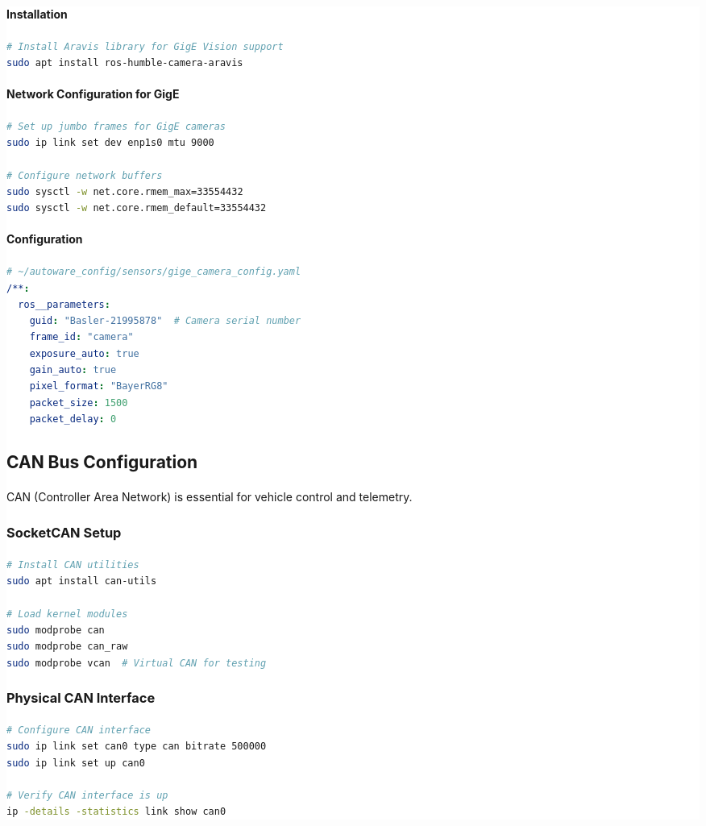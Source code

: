 #### Installation

```bash
# Install Aravis library for GigE Vision support
sudo apt install ros-humble-camera-aravis
```

#### Network Configuration for GigE

```bash
# Set up jumbo frames for GigE cameras
sudo ip link set dev enp1s0 mtu 9000

# Configure network buffers
sudo sysctl -w net.core.rmem_max=33554432
sudo sysctl -w net.core.rmem_default=33554432
```

#### Configuration

```yaml
# ~/autoware_config/sensors/gige_camera_config.yaml
/**:
  ros__parameters:
    guid: "Basler-21995878"  # Camera serial number
    frame_id: "camera"
    exposure_auto: true
    gain_auto: true
    pixel_format: "BayerRG8"
    packet_size: 1500
    packet_delay: 0
```

## CAN Bus Configuration

CAN (Controller Area Network) is essential for vehicle control and telemetry.

### SocketCAN Setup

```bash
# Install CAN utilities
sudo apt install can-utils

# Load kernel modules
sudo modprobe can
sudo modprobe can_raw
sudo modprobe vcan  # Virtual CAN for testing
```

### Physical CAN Interface

```bash
# Configure CAN interface
sudo ip link set can0 type can bitrate 500000
sudo ip link set up can0

# Verify CAN interface is up
ip -details -statistics link show can0
```
